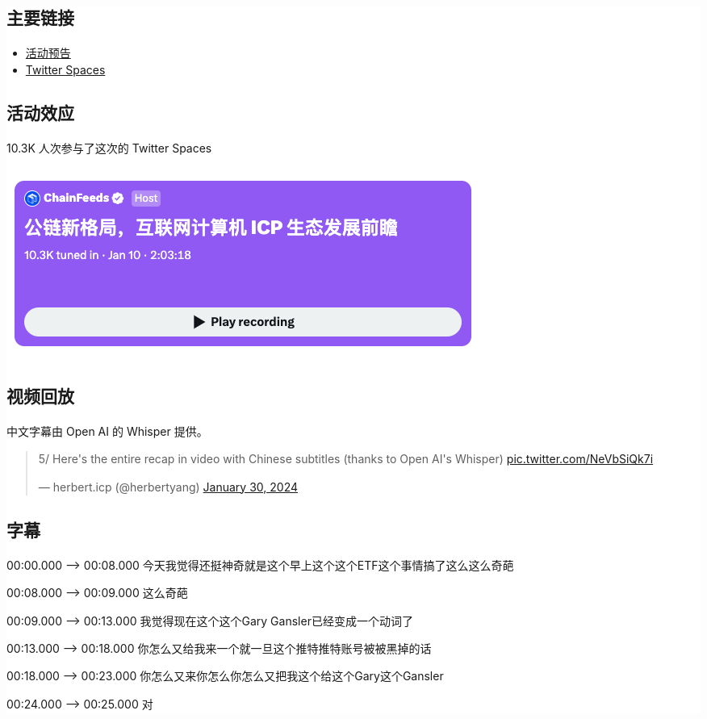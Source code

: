 ## 主要链接

- [活动预告](https://x.com/ChainFeedsxyz/status/1744557839551721819?s=20)
- [Twitter Spaces](https://twitter.com/i/spaces/1rmxPMVoYrXKN)

## 活动效应

10.3K 人次参与了这次的 Twitter Spaces

![规模](./img/chainfeeds-tw.jpg)

## 视频回放

中文字幕由 Open AI 的 Whisper 提供。

<blockquote class="twitter-tweet" data-media-max-width="560"><p lang="en" dir="ltr">5/ Here&#39;s the entire recap in video with Chinese subtitles (thanks to Open AI&#39;s Whisper) <a href="https://t.co/NeVbSiQk7i">pic.twitter.com/NeVbSiQk7i</a></p>&mdash; herbert.icp (@herbertyang) <a href="https://twitter.com/herbertyang/status/1752158673336451420?ref_src=twsrc%5Etfw">January 30, 2024</a></blockquote> <script async src="https://platform.twitter.com/widgets.js" charset="utf-8"></script>

## 字幕

00:00.000 --> 00:08.000
今天我觉得还挺神奇就是这个早上这个这个ETF这个事情搞了这么这么奇葩

00:08.000 --> 00:09.000
这么奇葩

00:09.000 --> 00:13.000
我觉得现在这个这个Gary Gansler已经变成一个动词了

00:13.000 --> 00:18.000
你怎么又给我来一个就一旦这个推特推特账号被被黑掉的话

00:18.000 --> 00:23.000
你怎么又来你怎么你怎么又把我这个给这个Gary这个Gansler

00:24.000 --> 00:25.000
对

